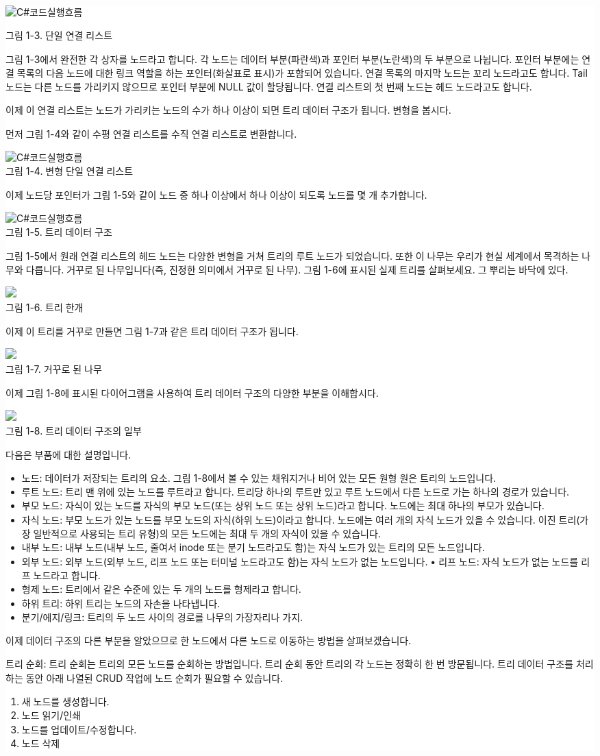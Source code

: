 ![C#코드실행흐름](image/01/01_03_SingleLinkedList.png)   

그림 1-3. 단일 연결 리스트

그림 1-3에서 완전한 각 상자를 노드라고 합니다. 각 노드는 데이터 부분(파란색)과 포인터 부분(노란색)의 두 부분으로 나뉩니다. 포인터 부분에는 연결 목록의 다음 노드에 대한 링크 역할을 하는 포인터(화살표로 표시)가 포함되어 있습니다. 연결 목록의 마지막 노드는 꼬리 노드라고도 합니다. Tail 노드는 다른 노드를 가리키지 않으므로 포인터 부분에 NULL 값이 할당됩니다. 연결 리스트의 첫 번째 노드는 헤드 노드라고도 합니다.  

이제 이 연결 리스트는 노드가 가리키는 노드의 수가 하나 이상이 되면 트리 데이터 구조가 됩니다. 변형을 봅시다.  

먼저 그림 1-4와 같이 수평 연결 리스트를 수직 연결 리스트로 변환합니다.


![C#코드실행흐름](image/01/01_04_TransformSingleLinkedList.png)   
그림 1-4. 변형 단일 연결 리스트

이제 노드당 포인터가 그림 1-5와 같이 노드 중 하나 이상에서 하나 이상이 되도록 노드를 몇 개 추가합니다.

![C#코드실행흐름](image/01/01_05_TreeDataStructure.png)   
그림 1-5. 트리 데이터 구조

그림 1-5에서 원래 연결 리스트의 헤드 노드는 다양한 변형을 거쳐 트리의 루트 노드가 되었습니다. 또한 이 나무는 우리가 현실 세계에서 목격하는 나무와 다릅니다. 거꾸로 된 나무입니다(즉, 진정한 의미에서 거꾸로 된 나무). 그림 1-6에 표시된 실제 트리를 살펴보세요. 그 뿌리는 바닥에 있다.

![](image/01/01_06_Tree.png)   
그림 1-6. 트리 한개

이제 이 트리를 거꾸로 만들면 그림 1-7과 같은 트리 데이터 구조가 됩니다.

![](image/01/01_07_TreeUpsideDown.png)   
그림 1-7. 거꾸로 된 나무

이제 그림 1-8에 표시된 다이어그램을 사용하여 트리 데이터 구조의 다양한 부분을 이해합시다.

![](image/01/01_08_PartTreeDataStructure.png)   
그림 1-8. 트리 데이터 구조의 일부

다음은 부품에 대한 설명입니다.

* 노드: 데이터가 저장되는 트리의 요소. 그림 1-8에서 볼 수 있는 채워지거나 비어 있는 모든 원형 원은 트리의 노드입니다. 
* 루트 노드: 트리 맨 위에 있는 노드를 루트라고 합니다. 트리당 하나의 루트만 있고 루트 노드에서 다른 노드로 가는 하나의 경로가 있습니다.
* 부모 노드: 자식이 있는 노드를 자식의 부모 노드(또는 상위 노드 또는 상위 노드)라고 합니다. 노드에는 최대 하나의 부모가 있습니다. 
* 자식 노드: 부모 노드가 있는 노드를 부모 노드의 자식(하위 노드)이라고 합니다. 노드에는 여러 개의 자식 노드가 있을 수 있습니다. 이진 트리(가장 일반적으로 사용되는 트리 유형)의 모든 노드에는 최대 두 개의 자식이 있을 수 있습니다. 
* 내부 노드: 내부 노드(내부 노드, 줄여서 inode 또는 분기 노드라고도 함)는 자식 노드가 있는 트리의 모든 노드입니다. 
* 외부 노드: 외부 노드(외부 노드, 리프 노드 또는 터미널 노드라고도 함)는 자식 노드가 없는 노드입니다. • 리프 노드: 자식 노드가 없는 노드를 리프 노드라고 합니다.
* 형제 노드: 트리에서 같은 수준에 있는 두 개의 노드를 형제라고 합니다. 
* 하위 트리: 하위 트리는 노드의 자손을 나타냅니다. 
* 분기/에지/링크: 트리의 두 노드 사이의 경로를 나무의 가장자리나 가지.

이제 데이터 구조의 다른 부분을 알았으므로 한 노드에서 다른 노드로 이동하는 방법을 살펴보겠습니다.

트리 순회: 트리 순회는 트리의 모든 노드를 순회하는 방법입니다. 트리 순회 동안 트리의 각 노드는 정확히 한 번 방문됩니다. 트리 데이터 구조를 처리하는 동안 아래 나열된 CRUD 작업에 노드 순회가 필요할 수 있습니다.

1. 새 노드를 생성합니다.
2. 노드 읽기/인쇄
3. 노드를 업데이트/수정합니다.
4. 노드 삭제
